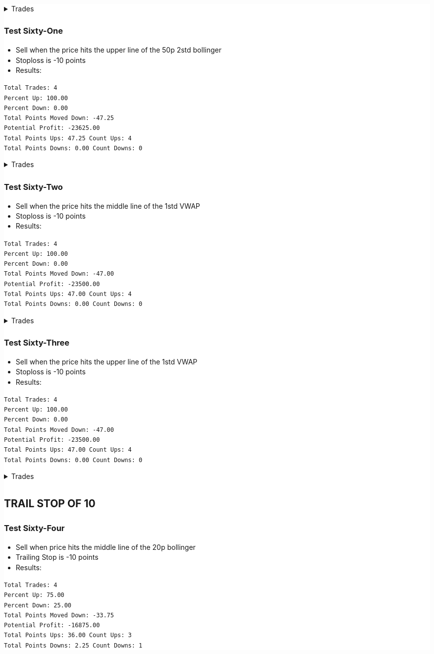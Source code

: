 <details><summary>Trades</summary></details>

### Test Sixty-One
* Sell when the price hits the upper line of the 50p 2std bollinger
* Stoploss is -10 points
* Results:
```
Total Trades: 4
Percent Up: 100.00
Percent Down: 0.00
Total Points Moved Down: -47.25
Potential Profit: -23625.00
Total Points Ups: 47.25 Count Ups: 4
Total Points Downs: 0.00 Count Downs: 0
```

<details><summary>Trades</summary></details>

### Test Sixty-Two
* Sell when the price hits the middle line of the 1std VWAP
* Stoploss is -10 points
* Results:
```
Total Trades: 4
Percent Up: 100.00
Percent Down: 0.00
Total Points Moved Down: -47.00
Potential Profit: -23500.00
Total Points Ups: 47.00 Count Ups: 4
Total Points Downs: 0.00 Count Downs: 0
```

<details><summary>Trades</summary></details>

### Test Sixty-Three
* Sell when the price hits the upper line of the 1std VWAP
* Stoploss is -10 points
* Results:
```
Total Trades: 4
Percent Up: 100.00
Percent Down: 0.00
Total Points Moved Down: -47.00
Potential Profit: -23500.00
Total Points Ups: 47.00 Count Ups: 4
Total Points Downs: 0.00 Count Downs: 0
```

<details><summary>Trades</summary></details>

## TRAIL STOP OF 10

### Test Sixty-Four
* Sell when price hits the middle line of the 20p bollinger
* Trailing Stop is -10 points
* Results:
```
Total Trades: 4
Percent Up: 75.00
Percent Down: 25.00
Total Points Moved Down: -33.75
Potential Profit: -16875.00
Total Points Ups: 36.00 Count Ups: 3
Total Points Downs: 2.25 Count Downs: 1
```